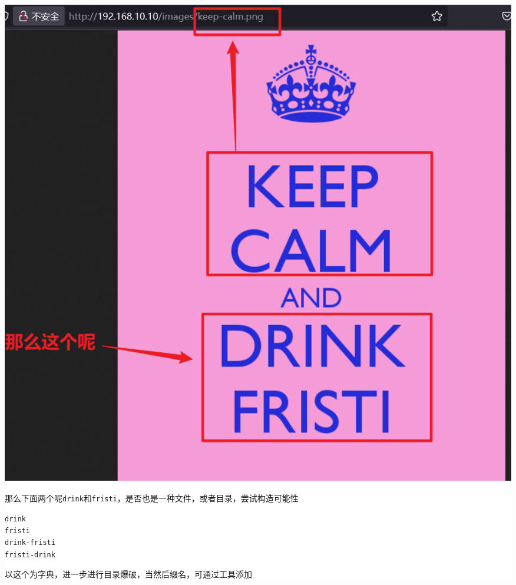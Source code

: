 ![](./pic/17.jpg)

那么下面两个呢`drink`和`fristi`，是否也是一种文件，或者目录，尝试构造可能性

```shell
drink
fristi
drink-fristi
fristi-drink
```

以这个为字典，进一步进行目录爆破，当然后缀名，可通过工具添加
